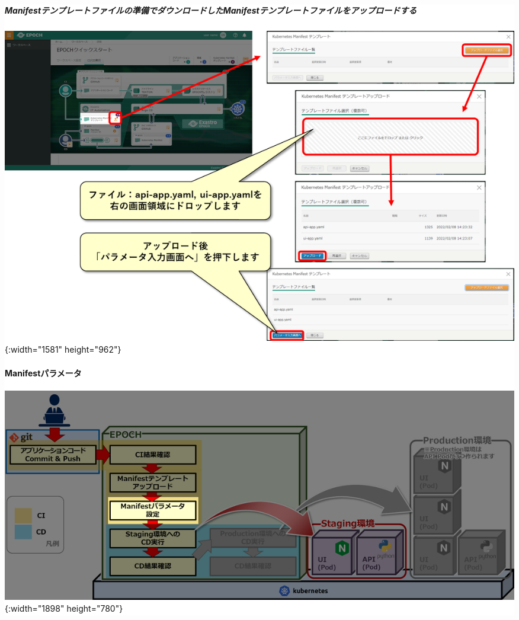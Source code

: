 
##### Manifestテンプレートファイルの準備でダウンロードしたManifestテンプレートファイルをアップロードする

![Manifestテンプレートアップロード_3](img/manifest_template_upload_3.png){:width="1581" height="962"}


#### Manifestパラメータ

![Manifestパラメータ_1](img/manifest_parameters_1.png){:width="1898" height="780"}
